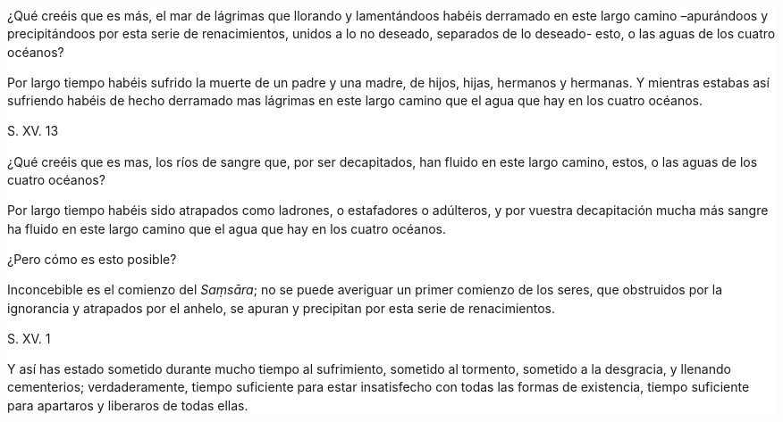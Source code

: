 ¿Qué creéis que es más, el mar de lágrimas que llorando y lamentándoos habéis derramado en este largo camino –apurándoos y precipitándoos por esta serie de renacimientos, unidos a lo no deseado, separados de lo deseado- esto, o las aguas de los cuatro océanos?  

Por largo tiempo habéis sufrido la muerte de un padre y una madre, de hijos, hijas, hermanos y hermanas. Y mientras estabas así sufriendo habéis de hecho derramado mas lágrimas en este largo camino que el agua que hay en los cuatro océanos.  

S. XV. 13  

¿Qué creéis que es mas, los ríos de sangre que, por ser decapitados, han fluido en este largo camino, estos, o las aguas de los cuatro océanos?  

Por largo tiempo habéis sido atrapados como ladrones, o estafadores o adúlteros, y por vuestra decapitación mucha más sangre ha fluido en este largo camino que el agua que hay en los cuatro océanos.  

¿Pero cómo es esto posible?  

Inconcebible es el comienzo del *Saṃsāra*; no se puede averiguar un primer comienzo de los seres, que obstruidos por la ignorancia y atrapados por el anhelo, se apuran y precipitan por esta serie de renacimientos.  

S. XV. 1   

Y así has estado sometido durante mucho tiempo al sufrimiento, sometido al tormento, sometido a la desgracia, y llenando cementerios; verdaderamente, tiempo suficiente para estar insatisfecho con todas las formas de existencia, tiempo suficiente para apartaros y liberaros de todas ellas.  
